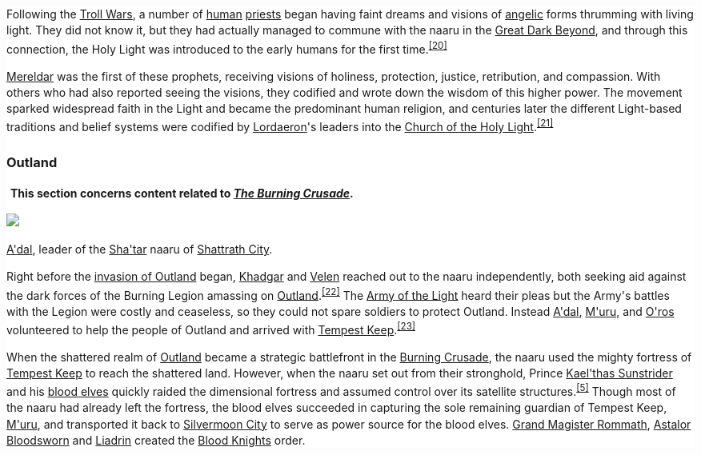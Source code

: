 Following the [Troll Wars](https://wowpedia.fandom.com/wiki/Troll_Wars "Troll Wars"), a number of [human](https://wowpedia.fandom.com/wiki/Human "Human") [priests](https://wowpedia.fandom.com/wiki/Priest "Priest") began having faint dreams and visions of [angelic](https://wowpedia.fandom.com/wiki/Angel "Angel") forms thrumming with living light. They did not know it, but they had actually managed to commune with the naaru in the [Great Dark Beyond](https://wowpedia.fandom.com/wiki/Great_Dark_Beyond "Great Dark Beyond"), and through this connection, the Holy Light was introduced to the early humans for the first time.<sup id="cite_ref-Chronicle142_20-0"><a href="https://wowpedia.fandom.com/wiki/Naaru#cite_note-Chronicle142-20">[20]</a></sup>

[Mereldar](https://wowpedia.fandom.com/wiki/Mereldar "Mereldar") was the first of these prophets, receiving visions of holiness, protection, justice, retribution, and compassion. With others who had also reported seeing the visions, they codified and wrote down the wisdom of this higher power. The movement sparked widespread faith in the Light and became the predominant human religion, and centuries later the different Light-based traditions and belief systems were codified by [Lordaeron](https://wowpedia.fandom.com/wiki/Lordaeron_(kingdom) "Lordaeron (kingdom)")'s leaders into the [Church of the Holy Light](https://wowpedia.fandom.com/wiki/Church_of_the_Holy_Light "Church of the Holy Light").<sup id="cite_ref-21"><a href="https://wowpedia.fandom.com/wiki/Naaru#cite_note-21">[21]</a></sup>

### Outland

[![Bc icon.gif](data:image/gif;base64,R0lGODlhAQABAIABAAAAAP///yH5BAEAAAEALAAAAAABAAEAQAICTAEAOw%3D%3D)](https://wowpedia.fandom.com/wiki/World_of_Warcraft:_The_Burning_Crusade "World of Warcraft: The Burning Crusade") **This section concerns content related to _[The Burning Crusade](https://wowpedia.fandom.com/wiki/World_of_Warcraft:_The_Burning_Crusade "World of Warcraft: The Burning Crusade")_.**

[![](https://static.wikia.nocookie.net/wowpedia/images/8/80/A%27dal.jpg/revision/latest/scale-to-width-down/180?cb=20070205130445)](https://static.wikia.nocookie.net/wowpedia/images/8/80/A%27dal.jpg/revision/latest?cb=20070205130445)

[A'dal](https://wowpedia.fandom.com/wiki/A%27dal "A'dal"), leader of the [Sha'tar](https://wowpedia.fandom.com/wiki/Sha%27tar "Sha'tar") naaru of [Shattrath City](https://wowpedia.fandom.com/wiki/Shattrath_City "Shattrath City").

Right before the [invasion of Outland](https://wowpedia.fandom.com/wiki/Invasion_of_Outland "Invasion of Outland") began, [Khadgar](https://wowpedia.fandom.com/wiki/Khadgar "Khadgar") and [Velen](https://wowpedia.fandom.com/wiki/Velen "Velen") reached out to the naaru independently, both seeking aid against the dark forces of the Burning Legion amassing on [Outland](https://wowpedia.fandom.com/wiki/Outland "Outland").<sup id="cite_ref-22"><a href="https://wowpedia.fandom.com/wiki/Naaru#cite_note-22">[22]</a></sup> The [Army of the Light](https://wowpedia.fandom.com/wiki/Army_of_the_Light "Army of the Light") heard their pleas but the Army's battles with the Legion were costly and ceaseless, so they could not spare soldiers to protect Outland. Instead [A'dal](https://wowpedia.fandom.com/wiki/A%27dal "A'dal"), [M'uru](https://wowpedia.fandom.com/wiki/M%27uru "M'uru"), and [O'ros](https://wowpedia.fandom.com/wiki/O%27ros "O'ros") volunteered to help the people of Outland and arrived with [Tempest Keep](https://wowpedia.fandom.com/wiki/Tempest_Keep "Tempest Keep").<sup id="cite_ref-23"><a href="https://wowpedia.fandom.com/wiki/Naaru#cite_note-23">[23]</a></sup>

When the shattered realm of [Outland](https://wowpedia.fandom.com/wiki/Outland "Outland") became a strategic battlefront in the [Burning Crusade](https://wowpedia.fandom.com/wiki/Burning_Crusade "Burning Crusade"), the naaru used the mighty fortress of [Tempest Keep](https://wowpedia.fandom.com/wiki/Tempest_Keep "Tempest Keep") to reach the shattered land. However, when the naaru set out from their stronghold, Prince [Kael'thas Sunstrider](https://wowpedia.fandom.com/wiki/Kael%27thas_Sunstrider "Kael'thas Sunstrider") and his [blood elves](https://wowpedia.fandom.com/wiki/Blood_elf "Blood elf") quickly raided the dimensional fortress and assumed control over its satellite structures.<sup id="cite_ref-OfficialSite_5-1"><a href="https://wowpedia.fandom.com/wiki/Naaru#cite_note-OfficialSite-5">[5]</a></sup> Though most of the naaru had already left the fortress, the blood elves succeeded in capturing the sole remaining guardian of Tempest Keep, [M'uru](https://wowpedia.fandom.com/wiki/M%27uru "M'uru"), and transported it back to [Silvermoon City](https://wowpedia.fandom.com/wiki/Silvermoon_City "Silvermoon City") to serve as power source for the blood elves. [Grand Magister Rommath](https://wowpedia.fandom.com/wiki/Grand_Magister_Rommath "Grand Magister Rommath"), [Astalor Bloodsworn](https://wowpedia.fandom.com/wiki/Astalor_Bloodsworn "Astalor Bloodsworn") and [Liadrin](https://wowpedia.fandom.com/wiki/Liadrin "Liadrin") created the [Blood Knights](https://wowpedia.fandom.com/wiki/Blood_Knights "Blood Knights") order.
